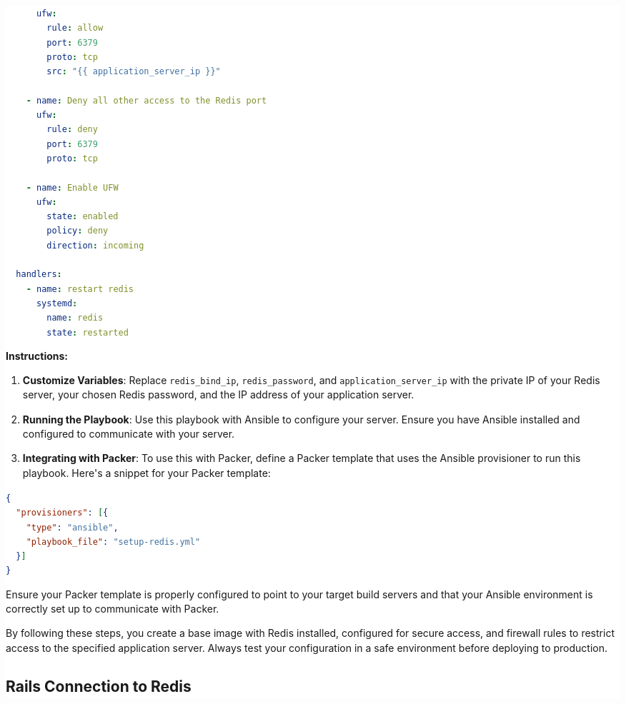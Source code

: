 ```yaml
      ufw:
        rule: allow
        port: 6379
        proto: tcp
        src: "{{ application_server_ip }}"

    - name: Deny all other access to the Redis port
      ufw:
        rule: deny
        port: 6379
        proto: tcp

    - name: Enable UFW
      ufw:
        state: enabled
        policy: deny
        direction: incoming

  handlers:
    - name: restart redis
      systemd:
        name: redis
        state: restarted
```

**Instructions:**

1. **Customize Variables**: Replace `redis_bind_ip`, `redis_password`, and `application_server_ip` with the  private IP of your Redis server, your chosen Redis password, and the IP address of your application server.

2. **Running the Playbook**: Use this playbook with Ansible to configure your server. Ensure you have Ansible installed and configured to communicate with your server.

3. **Integrating with Packer**: To use this with Packer, define a Packer template that uses the Ansible provisioner to run this playbook. Here's a snippet for your Packer template:

```json
{
  "provisioners": [{
    "type": "ansible",
    "playbook_file": "setup-redis.yml"
  }]
}
```

Ensure your Packer template is properly configured to point to your target build servers and that your Ansible environment is correctly set up to communicate with Packer.

By following these steps, you create a base image with Redis installed, configured for secure access, and firewall rules to restrict access to the specified application server. Always test your configuration in a safe environment before deploying to production.

## Rails Connection to Redis
